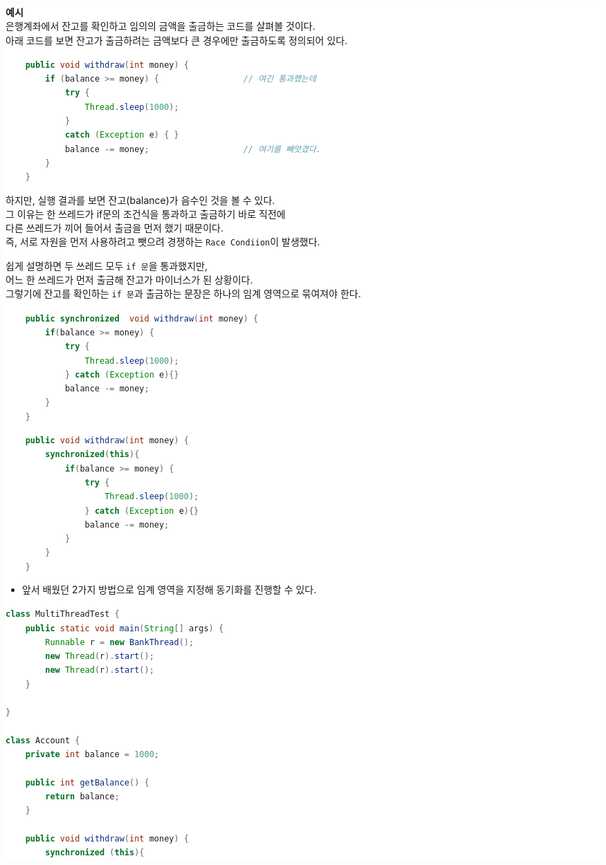 **예시**      
은행계좌에서 잔고를 확인하고 임의의 금액을 출금하는 코드를 살펴볼 것이다.      
아래 코드를 보면 잔고가 출금하려는 금액보다 큰 경우에만 출금하도록 정의되어 있다.      
```java
    public void withdraw(int money) {
        if (balance >= money) {                 // 여긴 통과했는데
            try { 
                Thread.sleep(1000); 
            } 
            catch (Exception e) { }
            balance -= money;                   // 여기를 빼앗겼다.   
        }
    }
```
하지만, 실행 결과를 보면 잔고(balance)가 음수인 것을 볼 수 있다.       
그 이유는 한 쓰레드가 if문의 조건식을 통과하고 출금하기 바로 직전에           
다른 쓰레드가 끼어 들어서 출금을 먼저 했기 때문이다.           
즉, 서로 자원을 먼저 사용하려고 뺏으려 경쟁하는 `Race Condiion`이 발생했다.       
           
쉽게 설명하면 두 쓰레드 모두 `if 문`을 통과했지만,             
어느 한 쓰레드가 먼저 출금해 잔고가 마이너스가 된 상황이다.            
그렇기에 잔고를 확인하는 `if 문`과 출금하는 문장은 하나의 임계 영역으로 묶여져야 한다.     

```java
    public synchronized  void withdraw(int money) {
        if(balance >= money) {
            try {
                Thread.sleep(1000);
            } catch (Exception e){}
            balance -= money;
        }
    }
```
```java
    public void withdraw(int money) {
        synchronized(this){
            if(balance >= money) {
                try {
                    Thread.sleep(1000);
                } catch (Exception e){}
                balance -= money;
            }    
        }
    }
```
* 앞서 배웠던 2가지 방법으로 임계 영역을 지정해 동기화를 진행할 수 있다.          

```java
class MultiThreadTest {
    public static void main(String[] args) {
        Runnable r = new BankThread();
        new Thread(r).start();
        new Thread(r).start();
    }

}

class Account {
    private int balance = 1000;

    public int getBalance() {
        return balance;
    }

    public void withdraw(int money) {
        synchronized (this){
```